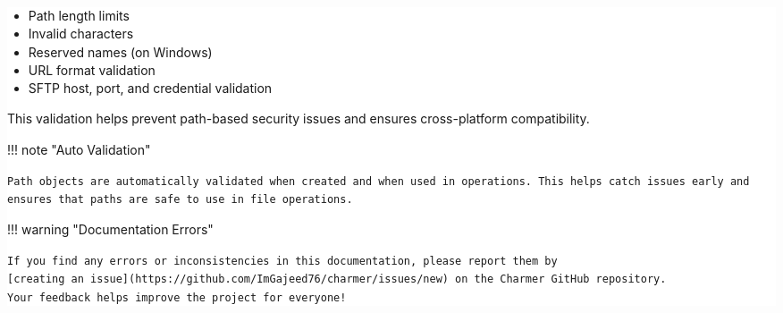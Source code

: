 - Path length limits
- Invalid characters
- Reserved names (on Windows)
- URL format validation
- SFTP host, port, and credential validation

This validation helps prevent path-based security issues and ensures cross-platform compatibility.

!!! note "Auto Validation"

    Path objects are automatically validated when created and when used in operations. This helps catch issues early and
    ensures that paths are safe to use in file operations.

!!! warning "Documentation Errors"

    If you find any errors or inconsistencies in this documentation, please report them by 
    [creating an issue](https://github.com/ImGajeed76/charmer/issues/new) on the Charmer GitHub repository. 
    Your feedback helps improve the project for everyone!